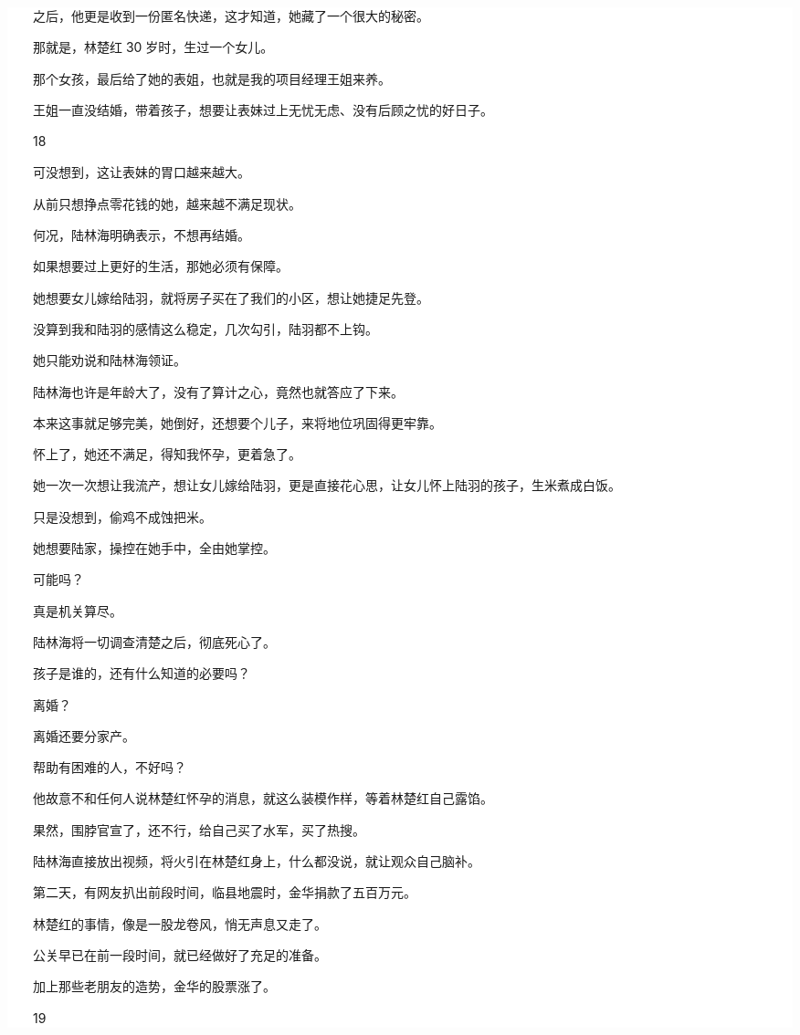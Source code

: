&emsp;&emsp;之后，他更是收到一份匿名快递，这才知道，她藏了一个很大的秘密。  
  
&emsp;&emsp;那就是，林楚红 30 岁时，生过一个女儿。  
  
&emsp;&emsp;那个女孩，最后给了她的表姐，也就是我的项目经理王姐来养。  
  
&emsp;&emsp;王姐一直没结婚，带着孩子，想要让表妹过上无忧无虑、没有后顾之忧的好日子。  
  
&emsp;&emsp;18  
  
&emsp;&emsp;可没想到，这让表妹的胃口越来越大。  
  
&emsp;&emsp;从前只想挣点零花钱的她，越来越不满足现状。  
  
&emsp;&emsp;何况，陆林海明确表示，不想再结婚。  
  
&emsp;&emsp;如果想要过上更好的生活，那她必须有保障。  
  
&emsp;&emsp;她想要女儿嫁给陆羽，就将房子买在了我们的小区，想让她捷足先登。  
  
&emsp;&emsp;没算到我和陆羽的感情这么稳定，几次勾引，陆羽都不上钩。  
  
&emsp;&emsp;她只能劝说和陆林海领证。  
  
&emsp;&emsp;陆林海也许是年龄大了，没有了算计之心，竟然也就答应了下来。  
  
&emsp;&emsp;本来这事就足够完美，她倒好，还想要个儿子，来将地位巩固得更牢靠。  
  
&emsp;&emsp;怀上了，她还不满足，得知我怀孕，更着急了。  
  
&emsp;&emsp;她一次一次想让我流产，想让女儿嫁给陆羽，更是直接花心思，让女儿怀上陆羽的孩子，生米煮成白饭。  
  
&emsp;&emsp;只是没想到，偷鸡不成蚀把米。  
  
&emsp;&emsp;她想要陆家，操控在她手中，全由她掌控。  
  
&emsp;&emsp;可能吗？  
  
&emsp;&emsp;真是机关算尽。  
  
&emsp;&emsp;陆林海将一切调查清楚之后，彻底死心了。  
  
&emsp;&emsp;孩子是谁的，还有什么知道的必要吗？  
  
&emsp;&emsp;离婚？  
  
&emsp;&emsp;离婚还要分家产。  
  
&emsp;&emsp;帮助有困难的人，不好吗？  
  
&emsp;&emsp;他故意不和任何人说林楚红怀孕的消息，就这么装模作样，等着林楚红自己露馅。  
  
&emsp;&emsp;果然，围脖官宣了，还不行，给自己买了水军，买了热搜。  
  
&emsp;&emsp;陆林海直接放出视频，将火引在林楚红身上，什么都没说，就让观众自己脑补。  
  
&emsp;&emsp;第二天，有网友扒出前段时间，临县地震时，金华捐款了五百万元。  
  
&emsp;&emsp;林楚红的事情，像是一股龙卷风，悄无声息又走了。  
  
&emsp;&emsp;公关早已在前一段时间，就已经做好了充足的准备。  
  
&emsp;&emsp;加上那些老朋友的造势，金华的股票涨了。  
  
&emsp;&emsp;19  
  